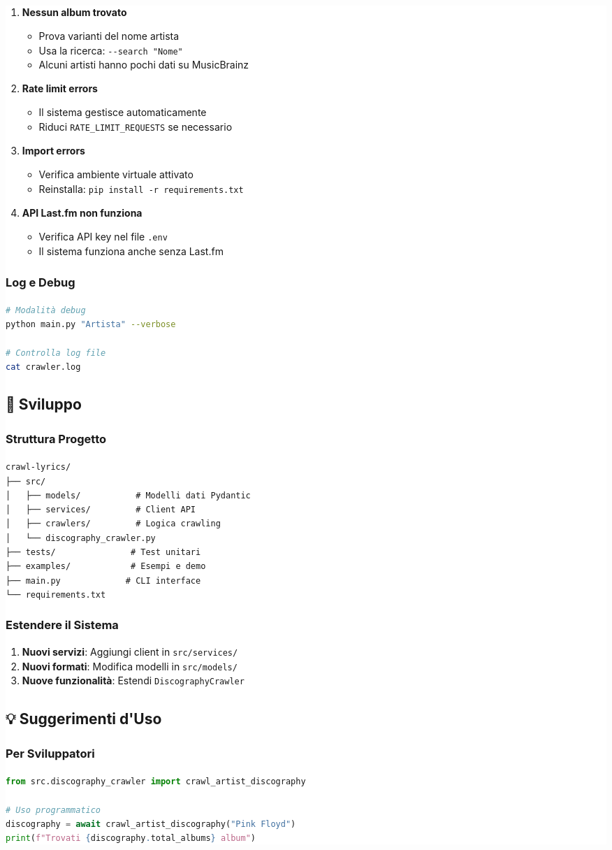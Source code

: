 1. **Nessun album trovato**
   - Prova varianti del nome artista
   - Usa la ricerca: `--search "Nome"`
   - Alcuni artisti hanno pochi dati su MusicBrainz

2. **Rate limit errors**
   - Il sistema gestisce automaticamente
   - Riduci `RATE_LIMIT_REQUESTS` se necessario

3. **Import errors**
   - Verifica ambiente virtuale attivato
   - Reinstalla: `pip install -r requirements.txt`

4. **API Last.fm non funziona**
   - Verifica API key nel file `.env`
   - Il sistema funziona anche senza Last.fm

### Log e Debug

```bash
# Modalità debug
python main.py "Artista" --verbose

# Controlla log file
cat crawler.log
```

## 🚀 Sviluppo

### Struttura Progetto
```
crawl-lyrics/
├── src/
│   ├── models/           # Modelli dati Pydantic
│   ├── services/         # Client API
│   ├── crawlers/         # Logica crawling
│   └── discography_crawler.py
├── tests/               # Test unitari
├── examples/            # Esempi e demo
├── main.py             # CLI interface
└── requirements.txt
```

### Estendere il Sistema

1. **Nuovi servizi**: Aggiungi client in `src/services/`
2. **Nuovi formati**: Modifica modelli in `src/models/`
3. **Nuove funzionalità**: Estendi `DiscographyCrawler`

## 💡 Suggerimenti d'Uso

### Per Sviluppatori
```python
from src.discography_crawler import crawl_artist_discography

# Uso programmatico
discography = await crawl_artist_discography("Pink Floyd")
print(f"Trovati {discography.total_albums} album")
```
